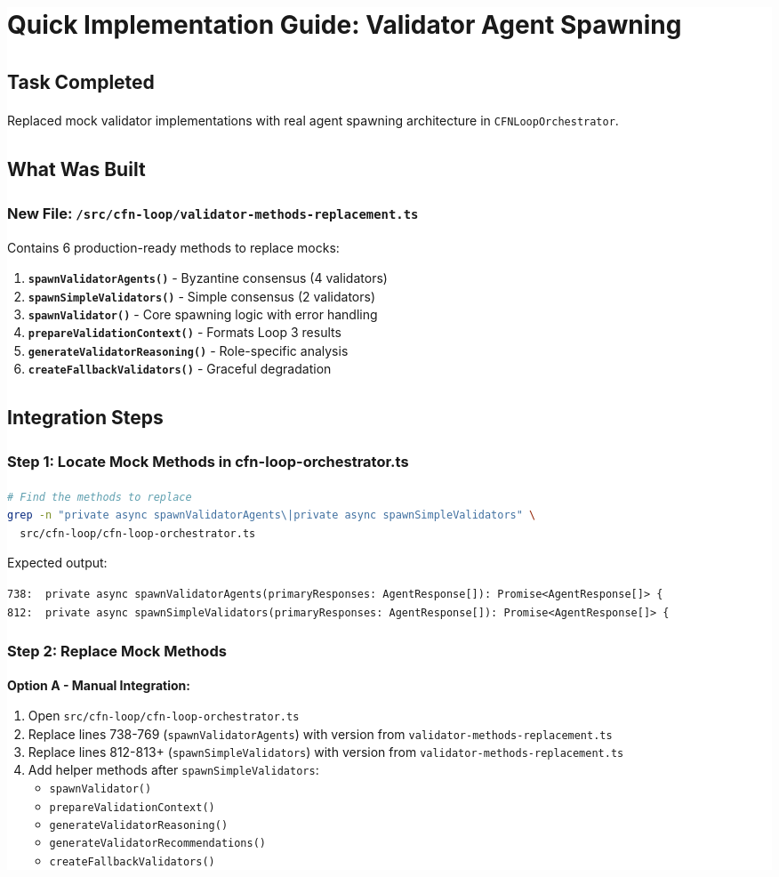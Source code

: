 # Quick Implementation Guide: Validator Agent Spawning

## Task Completed

Replaced mock validator implementations with real agent spawning architecture in `CFNLoopOrchestrator`.

## What Was Built

### New File: `/src/cfn-loop/validator-methods-replacement.ts`

Contains 6 production-ready methods to replace mocks:

1. **`spawnValidatorAgents()`** - Byzantine consensus (4 validators)
2. **`spawnSimpleValidators()`** - Simple consensus (2 validators)
3. **`spawnValidator()`** - Core spawning logic with error handling
4. **`prepareValidationContext()`** - Formats Loop 3 results
5. **`generateValidatorReasoning()`** - Role-specific analysis
6. **`createFallbackValidators()`** - Graceful degradation

## Integration Steps

### Step 1: Locate Mock Methods in cfn-loop-orchestrator.ts

```bash
# Find the methods to replace
grep -n "private async spawnValidatorAgents\|private async spawnSimpleValidators" \
  src/cfn-loop/cfn-loop-orchestrator.ts
```

Expected output:
```
738:  private async spawnValidatorAgents(primaryResponses: AgentResponse[]): Promise<AgentResponse[]> {
812:  private async spawnSimpleValidators(primaryResponses: AgentResponse[]): Promise<AgentResponse[]> {
```

### Step 2: Replace Mock Methods

**Option A - Manual Integration:**
1. Open `src/cfn-loop/cfn-loop-orchestrator.ts`
2. Replace lines 738-769 (`spawnValidatorAgents`) with version from `validator-methods-replacement.ts`
3. Replace lines 812-813+ (`spawnSimpleValidators`) with version from `validator-methods-replacement.ts`
4. Add helper methods after `spawnSimpleValidators`:
   - `spawnValidator()`
   - `prepareValidationContext()`
   - `generateValidatorReasoning()`
   - `generateValidatorRecommendations()`
   - `createFallbackValidators()`
